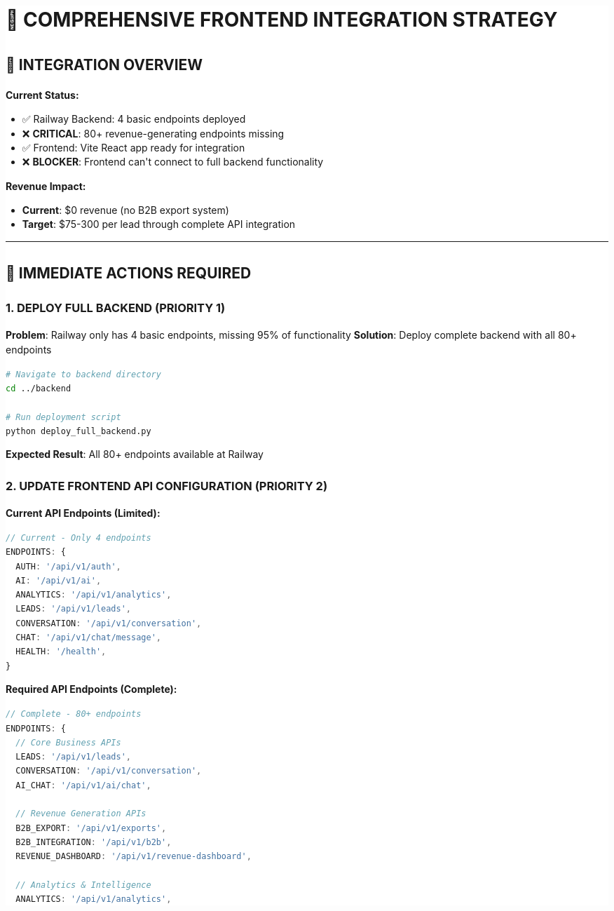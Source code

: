 # 🚀 **COMPREHENSIVE FRONTEND INTEGRATION STRATEGY**

## 🎯 **INTEGRATION OVERVIEW**

**Current Status:**
- ✅ Railway Backend: 4 basic endpoints deployed
- ❌ **CRITICAL**: 80+ revenue-generating endpoints missing
- ✅ Frontend: Vite React app ready for integration
- ❌ **BLOCKER**: Frontend can't connect to full backend functionality

**Revenue Impact:**
- **Current**: $0 revenue (no B2B export system)
- **Target**: $75-300 per lead through complete API integration

---

## 🔧 **IMMEDIATE ACTIONS REQUIRED**

### **1. DEPLOY FULL BACKEND (PRIORITY 1)**

**Problem**: Railway only has 4 basic endpoints, missing 95% of functionality
**Solution**: Deploy complete backend with all 80+ endpoints

```bash
# Navigate to backend directory
cd ../backend

# Run deployment script
python deploy_full_backend.py
```

**Expected Result**: All 80+ endpoints available at Railway

### **2. UPDATE FRONTEND API CONFIGURATION (PRIORITY 2)**

**Current API Endpoints (Limited):**
```typescript
// Current - Only 4 endpoints
ENDPOINTS: {
  AUTH: '/api/v1/auth',
  AI: '/api/v1/ai', 
  ANALYTICS: '/api/v1/analytics',
  LEADS: '/api/v1/leads',
  CONVERSATION: '/api/v1/conversation',
  CHAT: '/api/v1/chat/message',
  HEALTH: '/health',
}
```

**Required API Endpoints (Complete):**
```typescript
// Complete - 80+ endpoints
ENDPOINTS: {
  // Core Business APIs
  LEADS: '/api/v1/leads',
  CONVERSATION: '/api/v1/conversation', 
  AI_CHAT: '/api/v1/ai/chat',
  
  // Revenue Generation APIs
  B2B_EXPORT: '/api/v1/exports',
  B2B_INTEGRATION: '/api/v1/b2b',
  REVENUE_DASHBOARD: '/api/v1/revenue-dashboard',
  
  // Analytics & Intelligence
  ANALYTICS: '/api/v1/analytics',
```
